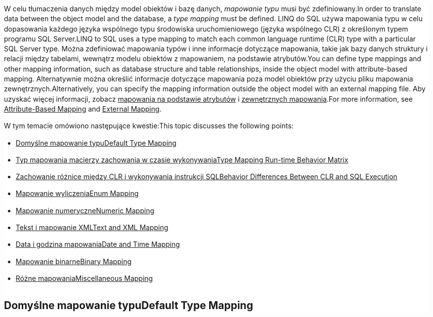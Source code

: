  <span data-ttu-id="32998-106">W celu tłumaczenia danych między model obiektów i bazę danych, *mapowanie typu* musi być zdefiniowany.</span><span class="sxs-lookup"><span data-stu-id="32998-106">In order to translate data between the object model and the database, a *type mapping* must be defined.</span></span> <span data-ttu-id="32998-107">LINQ do SQL używa mapowania typu w celu dopasowania każdego języka wspólnego typu środowiska uruchomieniowego (języka wspólnego CLR) z określonym typem programu SQL Server.</span><span class="sxs-lookup"><span data-stu-id="32998-107">LINQ to SQL uses a type mapping to match each common language runtime (CLR) type with a particular SQL Server type.</span></span> <span data-ttu-id="32998-108">Można zdefiniować mapowania typów i inne informacje dotyczące mapowania, takie jak bazy danych struktury i relacji między tabelami, wewnątrz modelu obiektów z mapowaniem, na podstawie atrybutów.</span><span class="sxs-lookup"><span data-stu-id="32998-108">You can define type mappings and other mapping information, such as database structure and table relationships, inside the object model with attribute-based mapping.</span></span> <span data-ttu-id="32998-109">Alternatywnie można określić informacje dotyczące mapowania poza model obiektów przy użyciu pliku mapowania zewnętrznych.</span><span class="sxs-lookup"><span data-stu-id="32998-109">Alternatively, you can specify the mapping information outside the object model with an external mapping file.</span></span> <span data-ttu-id="32998-110">Aby uzyskać więcej informacji, zobacz [mapowania na podstawie atrybutów](../../../../../../docs/framework/data/adonet/sql/linq/attribute-based-mapping.md) i [zewnętrznych mapowania](../../../../../../docs/framework/data/adonet/sql/linq/external-mapping.md).</span><span class="sxs-lookup"><span data-stu-id="32998-110">For more information, see [Attribute-Based Mapping](../../../../../../docs/framework/data/adonet/sql/linq/attribute-based-mapping.md) and [External Mapping](../../../../../../docs/framework/data/adonet/sql/linq/external-mapping.md).</span></span>  
  
 <span data-ttu-id="32998-111">W tym temacie omówiono następujące kwestie:</span><span class="sxs-lookup"><span data-stu-id="32998-111">This topic discusses the following points:</span></span>  
  
-   [<span data-ttu-id="32998-112">Domyślne mapowanie typu</span><span class="sxs-lookup"><span data-stu-id="32998-112">Default Type Mapping</span></span>](#DefaultTypeMapping)  
  
-   [<span data-ttu-id="32998-113">Typ mapowania macierzy zachowania w czasie wykonywania</span><span class="sxs-lookup"><span data-stu-id="32998-113">Type Mapping Run-time Behavior Matrix</span></span>](#BehaviorMatrix)  
  
-   [<span data-ttu-id="32998-114">Zachowanie różnice między CLR i wykonywania instrukcji SQL</span><span class="sxs-lookup"><span data-stu-id="32998-114">Behavior Differences Between CLR and SQL Execution</span></span>](#BehaviorDiffs)  
  
-   [<span data-ttu-id="32998-115">Mapowanie wyliczenia</span><span class="sxs-lookup"><span data-stu-id="32998-115">Enum Mapping</span></span>](#EnumMapping)  
  
-   [<span data-ttu-id="32998-116">Mapowanie numeryczne</span><span class="sxs-lookup"><span data-stu-id="32998-116">Numeric Mapping</span></span>](#NumericMapping)  
  
-   [<span data-ttu-id="32998-117">Tekst i mapowanie XML</span><span class="sxs-lookup"><span data-stu-id="32998-117">Text and XML Mapping</span></span>](#TextMapping)  
  
-   [<span data-ttu-id="32998-118">Data i godzina mapowania</span><span class="sxs-lookup"><span data-stu-id="32998-118">Date and Time Mapping</span></span>](#DateMapping)  
  
-   [<span data-ttu-id="32998-119">Mapowanie binarne</span><span class="sxs-lookup"><span data-stu-id="32998-119">Binary Mapping</span></span>](#BinaryMapping)  
  
-   [<span data-ttu-id="32998-120">Różne mapowania</span><span class="sxs-lookup"><span data-stu-id="32998-120">Miscellaneous Mapping</span></span>](#MiscMapping)  
  
<a name="DefaultTypeMapping"></a>   
## <a name="default-type-mapping"></a><span data-ttu-id="32998-121">Domyślne mapowanie typu</span><span class="sxs-lookup"><span data-stu-id="32998-121">Default Type Mapping</span></span>  